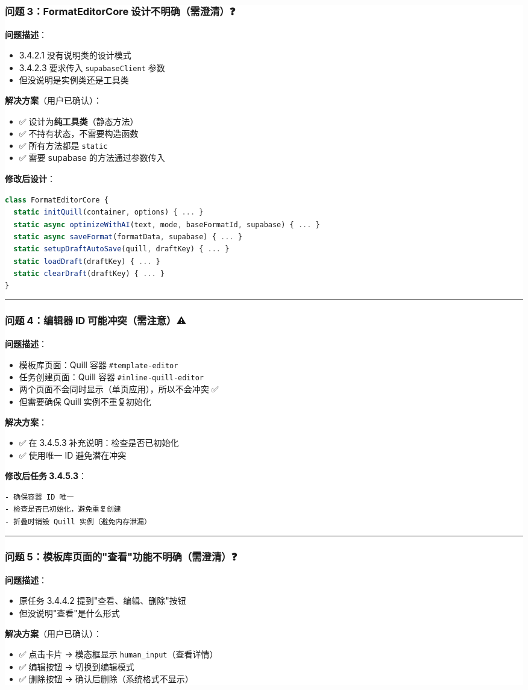 ### 问题 3：FormatEditorCore 设计不明确（需澄清）❓

**问题描述**：
- 3.4.2.1 没有说明类的设计模式
- 3.4.2.3 要求传入 `supabaseClient` 参数
- 但没说明是实例类还是工具类

**解决方案**（用户已确认）：
- ✅ 设计为**纯工具类**（静态方法）
- ✅ 不持有状态，不需要构造函数
- ✅ 所有方法都是 `static`
- ✅ 需要 supabase 的方法通过参数传入

**修改后设计**：
```javascript
class FormatEditorCore {
  static initQuill(container, options) { ... }
  static async optimizeWithAI(text, mode, baseFormatId, supabase) { ... }
  static async saveFormat(formatData, supabase) { ... }
  static setupDraftAutoSave(quill, draftKey) { ... }
  static loadDraft(draftKey) { ... }
  static clearDraft(draftKey) { ... }
}
```

---

### 问题 4：编辑器 ID 可能冲突（需注意）⚠️

**问题描述**：
- 模板库页面：Quill 容器 `#template-editor`
- 任务创建页面：Quill 容器 `#inline-quill-editor`
- 两个页面不会同时显示（单页应用），所以不会冲突 ✅
- 但需要确保 Quill 实例不重复初始化

**解决方案**：
- ✅ 在 3.4.5.3 补充说明：检查是否已初始化
- ✅ 使用唯一 ID 避免潜在冲突

**修改后任务 3.4.5.3**：
```
- 确保容器 ID 唯一
- 检查是否已初始化，避免重复创建
- 折叠时销毁 Quill 实例（避免内存泄漏）
```

---

### 问题 5：模板库页面的"查看"功能不明确（需澄清）❓

**问题描述**：
- 原任务 3.4.4.2 提到"查看、编辑、删除"按钮
- 但没说明"查看"是什么形式

**解决方案**（用户已确认）：
- ✅ 点击卡片 → 模态框显示 `human_input`（查看详情）
- ✅ 编辑按钮 → 切换到编辑模式
- ✅ 删除按钮 → 确认后删除（系统格式不显示）

